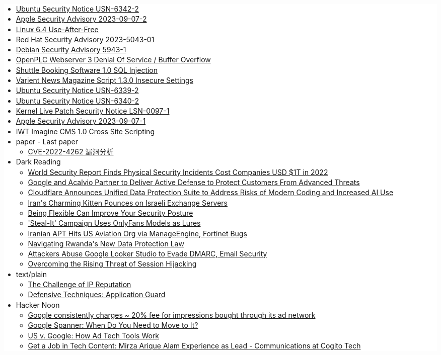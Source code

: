   - [Ubuntu Security Notice USN-6342-2](https://packetstormsecurity.com/files/174595/USN-6342-2.txt)
  - [Apple Security Advisory 2023-09-07-2](https://packetstormsecurity.com/files/174594/APPLE-SA-2023-09-07-2.txt)
  - [Linux 6.4 Use-After-Free](https://packetstormsecurity.com/files/174585/GS20230911161531.tgz)
  - [Red Hat Security Advisory 2023-5043-01](https://packetstormsecurity.com/files/174584/RHSA-2023-5043-01.txt)
  - [Debian Security Advisory 5943-1](https://packetstormsecurity.com/files/174583/dsa-5943-1.txt)
  - [OpenPLC Webserver 3 Denial Of Service / Buffer Overflow](https://packetstormsecurity.com/files/174582/openplc-crash.py.txt)
  - [Shuttle Booking Software 1.0 SQL Injection](https://packetstormsecurity.com/files/174581/shuttlebs10-sql.txt)
  - [Varient News Magazine Script 1.3.0 Insecure Settings](https://packetstormsecurity.com/files/174580/vnms130-insecure.txt)
  - [Ubuntu Security Notice USN-6339-2](https://packetstormsecurity.com/files/174579/USN-6339-2.txt)
  - [Ubuntu Security Notice USN-6340-2](https://packetstormsecurity.com/files/174578/USN-6340-2.txt)
  - [Kernel Live Patch Security Notice LSN-0097-1](https://packetstormsecurity.com/files/174577/LSN-0097-1.txt)
  - [Apple Security Advisory 2023-09-07-1](https://packetstormsecurity.com/files/174576/APPLE-SA-2023-09-07-1.txt)
  - [IWT Imagine CMS 1.0 Cross Site Scripting](https://packetstormsecurity.com/files/174575/iwtimaginecms10-xss.txt)
- paper - Last paper
  - [CVE-2022-4262 漏洞分析](https://paper.seebug.org/3029/)
- Dark Reading
  - [World Security Report Finds Physical Security Incidents Cost Companies USD $1T in 2022](https://www.darkreading.com/physical-security/world-security-report-finds-physical-security-incidents-cost-companies-usd-1t-in-2022)
  - [Google and Acalvio Partner to Deliver Active Defense to Protect Customers From Advanced Threats](https://www.darkreading.com/cloud/google-and-acalvio-partner-to-deliver-active-defense-to-protect-customers-from-advanced-threats)
  - [Cloudflare Announces Unified Data Protection Suite to Address Risks of Modern Coding and Increased AI Use](https://www.darkreading.com/cloud/cloudflare-announces-unified-data-protection-suite-to-address-risks-of-modern-coding-and-increased-ai-use)
  - [Iran's Charming Kitten Pounces on Israeli Exchange Servers](https://www.darkreading.com/dr-global/irans-charming-kitten-israeli-exchange-servers)
  - [Being Flexible Can Improve Your Security Posture](https://www.darkreading.com/edge-articles/being-flexible-can-improve-your-security-posture)
  - ['Steal-It' Campaign Uses OnlyFans Models as Lures](https://www.darkreading.com/application-security/steal-it-campaign-onlyfans-models-lures)
  - [Iranian APT Hits US Aviation Org via ManageEngine, Fortinet Bugs](https://www.darkreading.com/dr-global/iranian-apt-hits-us-aviation-org-via-manageengine-fortinet-bugs)
  - [Navigating Rwanda's New Data Protection Law](https://www.darkreading.com/dr-global/navigating-rwanda-new-data-protection-law)
  - [Attackers Abuse Google Looker Studio to Evade DMARC, Email Security](https://www.darkreading.com/endpoint/phishers-abuse-google-looker-studio-dmarc-email-security)
  - [Overcoming the Rising Threat of Session Hijacking](https://www.darkreading.com/vulnerabilities-threats/overcoming-rising-threat-session-hijacking)
- text/plain
  - [The Challenge of IP Reputation](https://textslashplain.com/2023/09/11/the-challenge-of-ip-reputation/)
  - [Defensive Techniques: Application Guard](https://textslashplain.com/2023/09/11/defensive-techniques-application-guard/)
- Hacker Noon
  - [Google consistently charges ~ 20% fee for impressions bought through its ad network](https://hackernoon.com/google-consistently-charges-20percent-fee-for-impressions-bought-through-its-ad-network?source=rss)
  - [Google Spanner: When Do You Need to Move to It?](https://hackernoon.com/google-spanner-when-do-you-need-to-move-to-it?source=rss)
  - [US v. Google: How Ad Tech Tools Work](https://hackernoon.com/us-v-google-how-ad-tech-tools-work?source=rss)
  - [Get a Job in Tech Content: Mirza Arique Alam Experience as Lead - Communications at Cogito Tech](https://hackernoon.com/get-a-job-in-tech-content-mirza-arique-alam-experience-as-lead-communications-at-cogito-tech?source=rss)